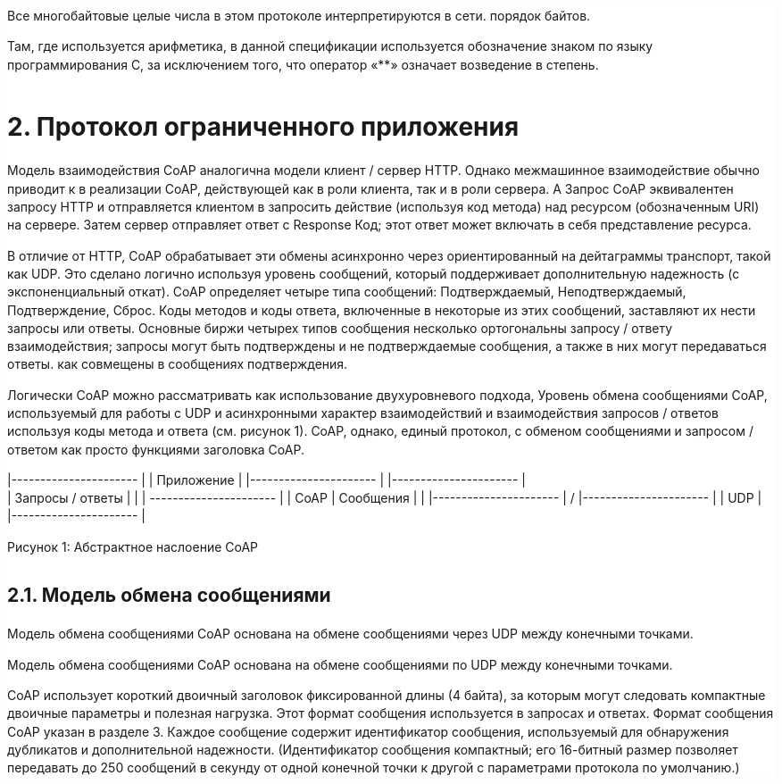  Все многобайтовые целые числа в этом протоколе интерпретируются в сети.  порядок байтов.

 Там, где используется арифметика, в данной спецификации используется обозначение  знаком по языку программирования C, за исключением того, что оператор  «**» означает возведение в степень.

# 2. Протокол ограниченного приложения

 Модель взаимодействия CoAP аналогична модели клиент / сервер HTTP. Однако межмашинное взаимодействие обычно приводит к
 в реализации CoAP, действующей как в роли клиента, так и в роли сервера. А  Запрос CoAP эквивалентен запросу HTTP и отправляется клиентом в
 запросить действие (используя код метода) над ресурсом (обозначенным  URI) на сервере. Затем сервер отправляет ответ с Response
 Код; этот ответ может включать в себя представление ресурса.

 В отличие от HTTP, CoAP обрабатывает эти обмены асинхронно через
 ориентированный на дейтаграммы транспорт, такой как UDP. Это сделано логично
 используя уровень сообщений, который поддерживает дополнительную надежность (с
 экспоненциальный откат). CoAP определяет четыре типа сообщений:
 Подтверждаемый, Неподтверждаемый, Подтверждение, Сброс. Коды методов
 и коды ответа, включенные в некоторые из этих сообщений, заставляют их нести
 запросы или ответы. Основные биржи четырех типов
 сообщения несколько ортогональны запросу / ответу
 взаимодействия; запросы могут быть подтверждены и не
 подтверждаемые сообщения, а также в них могут передаваться ответы.
 как совмещены в сообщениях подтверждения.

 Логически CoAP можно рассматривать как использование двухуровневого подхода,
 Уровень обмена сообщениями CoAP, используемый для работы с UDP и асинхронными
 характер взаимодействий и взаимодействия запросов / ответов
 используя коды метода и ответа (см. рисунок 1). CoAP, однако,
 единый протокол, с обменом сообщениями и запросом / ответом как просто функциями
 заголовка CoAP.

|---------------------- |
| Приложение |
|---------------------- |
|---------------------- | \
| Запросы / ответы | |
| ---------------------- | | CoAP
| Сообщения | |
|---------------------- | /
|---------------------- |
| UDP |
|---------------------- |

Рисунок 1: Абстрактное наслоение CoAP



## 2.1. Модель обмена сообщениями

Модель обмена сообщениями CoAP основана на обмене сообщениями через  UDP между конечными точками.

Модель обмена сообщениями CoAP основана на обмене сообщениями по UDP между конечными точками.

CoAP использует короткий двоичный заголовок фиксированной длины (4 байта), за которым могут следовать компактные двоичные параметры и полезная нагрузка. Этот формат сообщения используется в запросах и ответах. Формат сообщения CoAP указан в разделе 3. Каждое сообщение содержит идентификатор сообщения, используемый для обнаружения дубликатов и дополнительной надежности. (Идентификатор сообщения компактный; его 16-битный размер позволяет передавать до 250 сообщений в секунду от одной конечной точки к другой с параметрами протокола по умолчанию.)
